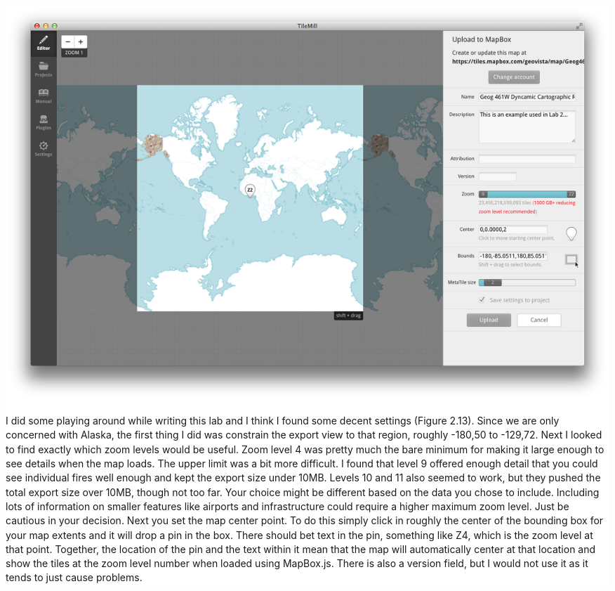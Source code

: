 ![Figure 2.12: Export default view](images/tm.export.png)

I did some playing around while writing this lab and I think I found some decent settings (Figure 2.13). Since we are only concerned with Alaska, the first thing I did was constrain the export view to that region, roughly -180,50 to -129,72. Next I looked to find exactly which zoom levels would be useful. Zoom level 4 was pretty much the bare minimum for making it large enough to see details when the map loads. The upper limit was a bit more difficult. I found that level 9 offered enough detail that you could see individual fires well enough and kept the export size under 10MB. Levels 10 and 11 also seemed to work, but they pushed the total export size over 10MB, though not too far. Your choice might be different based on the data you chose to include. Including lots of information on smaller features like airports and infrastructure could require a higher maximum zoom level. Just be cautious in your decision. Next you set the map center point. To do this simply click in roughly the center of the bounding box for your map extents and it will drop a pin in the box. There should bet text in the pin, something like Z4, which is the zoom level at that point. Together, the location of the pin and the text within it mean that the map will automatically center at that location and show the tiles at the zoom level number when loaded using MapBox.js. There is also a version field, but I would not use it as it tends to just cause problems. 
